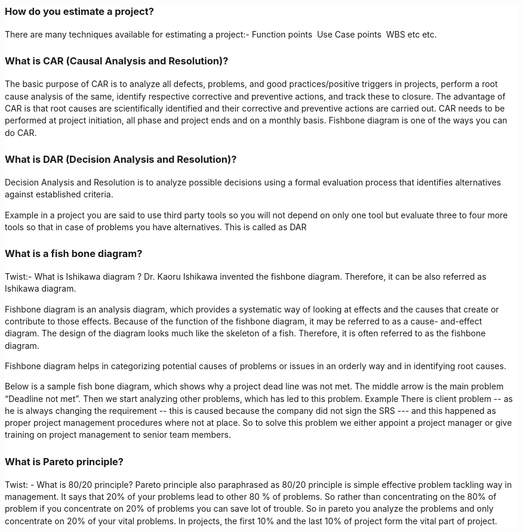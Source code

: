 ### How do you estimate a project?

There are many techniques available for estimating a project:-
    ​ Function points
    ​ Use Case points
    ​ WBS etc etc.

### What is CAR (Causal Analysis and Resolution)?

The basic purpose of CAR is to analyze all defects, problems, and good practices/positive triggers in projects, perform a root cause analysis of the same, identify respective corrective and preventive actions, and track these to closure. The advantage of CAR is that root causes are scientifically identified and their corrective and preventive actions are carried out. CAR needs to be performed at project initiation, all phase and project ends and on a monthly basis. Fishbone diagram is one of the ways you can do CAR.

### What is DAR (Decision Analysis and Resolution)?

Decision Analysis and Resolution is to analyze possible decisions using a formal evaluation process that identifies alternatives against established criteria.

Example in a project you are said to use third party tools so you will not depend on only one tool but evaluate three to four more tools so that in case of problems you have alternatives. This is called as DAR

### What is a fish bone diagram?
Twist:- What is Ishikawa diagram ?
Dr. Kaoru Ishikawa invented the fishbone diagram. Therefore, it can be also referred as Ishikawa diagram.

Fishbone diagram is an analysis diagram, which provides a systematic way of looking at effects and the causes that create or contribute to those effects. Because of the function of the fishbone diagram, it may be referred to as a cause- and-effect diagram. The design of the diagram looks much like the skeleton of a fish. Therefore, it is often referred to as the fishbone diagram.

Fishbone diagram helps in categorizing potential causes of problems or issues in an orderly way and in identifying root causes.

Below is a sample fish bone diagram, which shows why a project dead line was not met. The middle arrow is the main problem “Deadline not met”. Then we start analyzing other problems, which has led to this problem. Example There is client problem -- as he is always changing the requirement -- this is caused because the company did not sign the SRS --- and this happened as proper project management procedures where not at place. So to solve this problem we either appoint a project manager or give training on project management to senior team members.

### What is Pareto principle?
Twist: - What is 80/20 principle?
Pareto principle also paraphrased as 80/20 principle is simple effective problem tackling way in management. It says that 20% of your problems lead to other 80 % of problems. So rather than concentrating on the 80% of problem if you concentrate on 20% of problems you can save lot of trouble. So in pareto you analyze the problems and only concentrate on 20% of your vital problems. In projects, the first 10% and the last 10% of project form the vital part of project.
